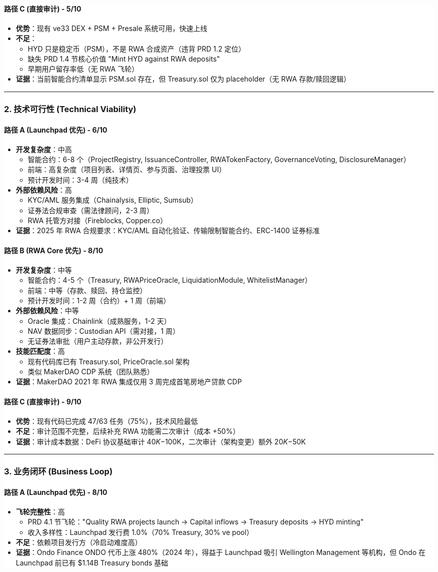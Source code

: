 #### 路径 C (直接审计) - 5/10
- **优势**：现有 ve33 DEX + PSM + Presale 系统可用，快速上线
- **不足**：
  - HYD 只是稳定币（PSM），不是 RWA 合成资产（违背 PRD 1.2 定位）
  - 缺失 PRD 1.4 节核心价值 "Mint HYD against RWA deposits"
  - 早期用户留存率低（无 RWA 飞轮）
- **证据**：当前智能合约清单显示 PSM.sol 存在，但 Treasury.sol 仅为 placeholder（无 RWA 存款/赎回逻辑）

---

### 2. 技术可行性 (Technical Viability)

#### 路径 A (Launchpad 优先) - 6/10
- **开发复杂度**：中高
  - 智能合约：6-8 个（ProjectRegistry, IssuanceController, RWATokenFactory, GovernanceVoting, DisclosureManager）
  - 前端：高复杂度（项目列表、详情页、参与页面、治理投票 UI）
  - 预计开发时间：3-4 周（纯技术）
- **外部依赖风险**：高
  - KYC/AML 服务集成（Chainalysis, Elliptic, Sumsub）
  - 证券法合规审查（需法律顾问，2-3 周）
  - RWA 托管方对接（Fireblocks, Copper.co）
- **证据**：2025 年 RWA 合规要求：KYC/AML 自动化验证、传输限制智能合约、ERC-1400 证券标准

#### 路径 B (RWA Core 优先) - 8/10
- **开发复杂度**：中等
  - 智能合约：4-5 个（Treasury, RWAPriceOracle, LiquidationModule, WhitelistManager）
  - 前端：中等（存款、赎回、持仓监控）
  - 预计开发时间：1-2 周（合约）+ 1 周（前端）
- **外部依赖风险**：中等
  - Oracle 集成：Chainlink（成熟服务，1-2 天）
  - NAV 数据同步：Custodian API（需对接，1 周）
  - 无证券法审批（用户主动存款，非公开发行）
- **技能匹配度**：高
  - 现有代码库已有 Treasury.sol, PriceOracle.sol 架构
  - 类似 MakerDAO CDP 系统（团队熟悉）
- **证据**：MakerDAO 2021 年 RWA 集成仅用 3 周完成首笔房地产贷款 CDP

#### 路径 C (直接审计) - 9/10
- **优势**：现有代码已完成 47/63 任务（75%），技术风险最低
- **不足**：审计范围不完整，后续补充 RWA 功能需二次审计（成本 +50%）
- **证据**：审计成本数据：DeFi 协议基础审计 $40K-$100K，二次审计（架构变更）额外 $20K-$50K

---

### 3. 业务闭环 (Business Loop)

#### 路径 A (Launchpad 优先) - 8/10
- **飞轮完整性**：高
  - PRD 4.1 节飞轮："Quality RWA projects launch → Capital inflows → Treasury deposits → HYD minting"
  - 收入多样性：Launchpad 发行费 1.0%（70% Treasury, 30% ve pool）
- **不足**：依赖项目发行方（冷启动难度高）
- **证据**：Ondo Finance ONDO 代币上涨 480%（2024 年），得益于 Launchpad 吸引 Wellington Management 等机构，但 Ondo 在 Launchpad 前已有 $1.14B Treasury bonds 基础
